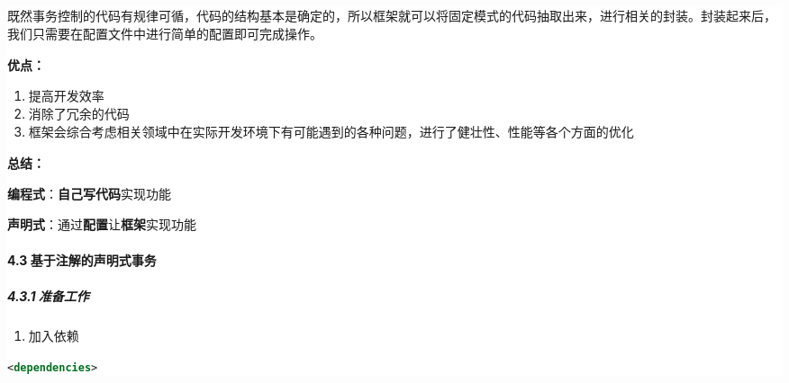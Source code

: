 
既然事务控制的代码有规律可循，代码的结构基本是确定的，所以框架就可以将固定模式的代码抽取出来，进行相关的封装。封装起来后，我们只需要在配置文件中进行简单的配置即可完成操作。



**优点：**



1. 提高开发效率
2. 消除了冗余的代码
3. 框架会综合考虑相关领域中在实际开发环境下有可能遇到的各种问题，进行了健壮性、性能等各个方面的优化



**总结：**



**编程式**：**自己写代码**实现功能



**声明式**：通过**配置**让**框架**实现功能



#### 4.3 基于注解的声明式事务



##### 4.3.1 准备工作



1.  加入依赖 

```xml
<dependencies>

